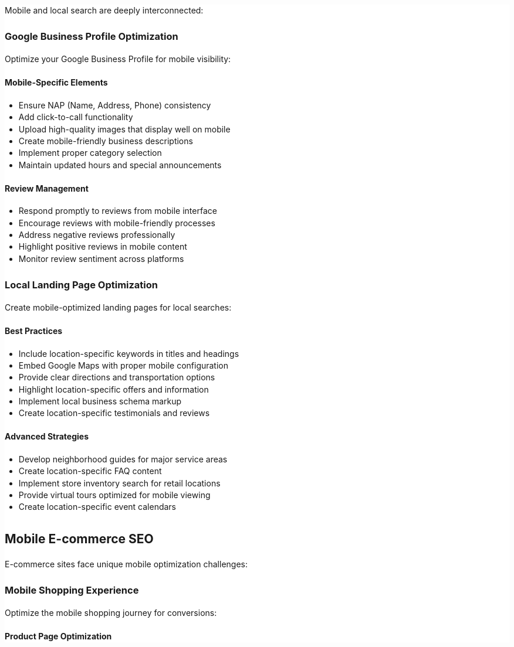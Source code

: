 Mobile and local search are deeply interconnected:

### Google Business Profile Optimization

Optimize your Google Business Profile for mobile visibility:

#### Mobile-Specific Elements

- Ensure NAP (Name, Address, Phone) consistency
- Add click-to-call functionality
- Upload high-quality images that display well on mobile
- Create mobile-friendly business descriptions
- Implement proper category selection
- Maintain updated hours and special announcements

#### Review Management

- Respond promptly to reviews from mobile interface
- Encourage reviews with mobile-friendly processes
- Address negative reviews professionally
- Highlight positive reviews in mobile content
- Monitor review sentiment across platforms

### Local Landing Page Optimization

Create mobile-optimized landing pages for local searches:

#### Best Practices

- Include location-specific keywords in titles and headings
- Embed Google Maps with proper mobile configuration
- Provide clear directions and transportation options
- Highlight location-specific offers and information
- Implement local business schema markup
- Create location-specific testimonials and reviews

#### Advanced Strategies

- Develop neighborhood guides for major service areas
- Create location-specific FAQ content
- Implement store inventory search for retail locations
- Provide virtual tours optimized for mobile viewing
- Create location-specific event calendars

## Mobile E-commerce SEO

E-commerce sites face unique mobile optimization challenges:

### Mobile Shopping Experience

Optimize the mobile shopping journey for conversions:

#### Product Page Optimization
